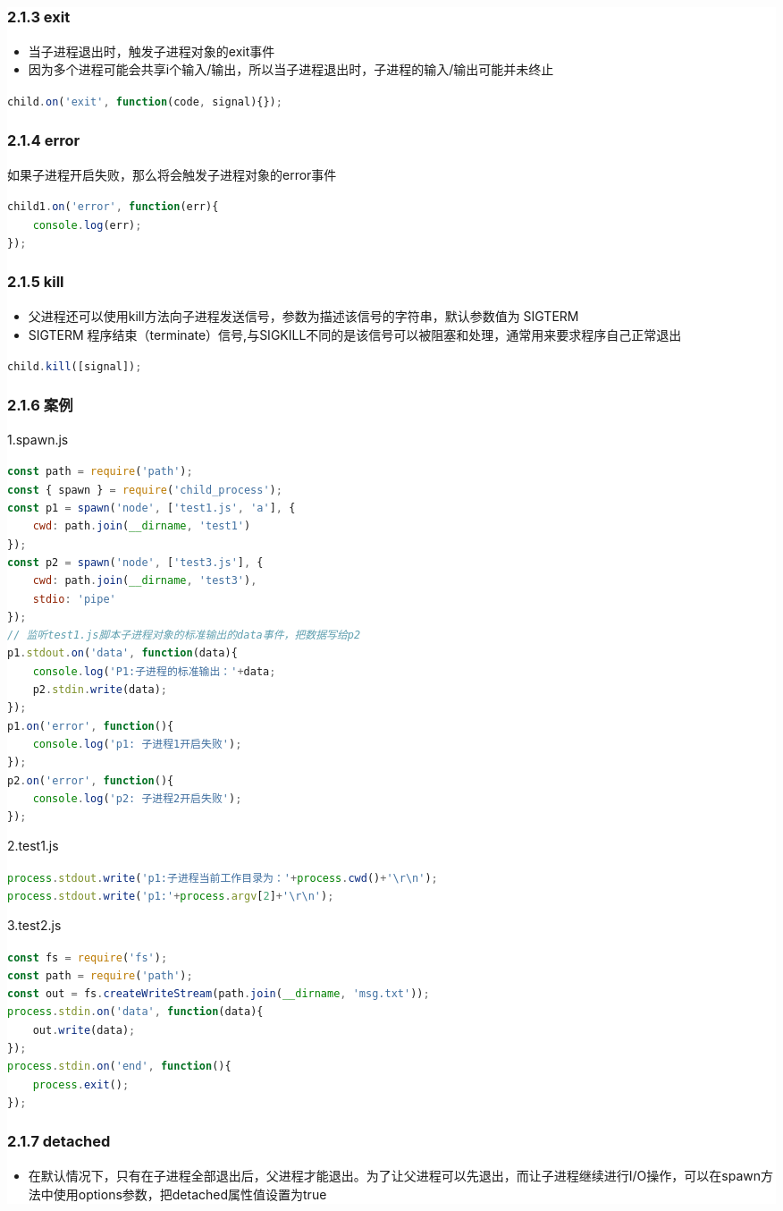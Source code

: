 ### 2.1.3 exit
- 当子进程退出时，触发子进程对象的exit事件
- 因为多个进程可能会共享i个输入/输出，所以当子进程退出时，子进程的输入/输出可能并未终止
```javascript
child.on('exit', function(code, signal){});
```
### 2.1.4 error
如果子进程开启失败，那么将会触发子进程对象的error事件
```javascript
child1.on('error', function(err){
    console.log(err);
});
```
### 2.1.5 kill
- 父进程还可以使用kill方法向子进程发送信号，参数为描述该信号的字符串，默认参数值为 SIGTERM
- SIGTERM 程序结束（terminate）信号,与SIGKILL不同的是该信号可以被阻塞和处理，通常用来要求程序自己正常退出
```javascript
child.kill([signal]);
```
### 2.1.6 案例
1.spawn.js
```javascript
const path = require('path');
const { spawn } = require('child_process');
const p1 = spawn('node', ['test1.js', 'a'], {
    cwd: path.join(__dirname, 'test1')
});
const p2 = spawn('node', ['test3.js'], {
    cwd: path.join(__dirname, 'test3'),
    stdio: 'pipe'
});
// 监听test1.js脚本子进程对象的标准输出的data事件，把数据写给p2
p1.stdout.on('data', function(data){
    console.log('P1:子进程的标准输出：'+data;
    p2.stdin.write(data);
});
p1.on('error', function(){
    console.log('p1: 子进程1开启失败');
});
p2.on('error', function(){
    console.log('p2: 子进程2开启失败');
});
```
2.test1.js
```javascript
process.stdout.write('p1:子进程当前工作目录为：'+process.cwd()+'\r\n');
process.stdout.write('p1:'+process.argv[2]+'\r\n');
```
3.test2.js
```javascript
const fs = require('fs');
const path = require('path');
const out = fs.createWriteStream(path.join(__dirname, 'msg.txt'));
process.stdin.on('data', function(data){
    out.write(data);
});
process.stdin.on('end', function(){
    process.exit();
});
```
### 2.1.7 detached
- 在默认情况下，只有在子进程全部退出后，父进程才能退出。为了让父进程可以先退出，而让子进程继续进行I/O操作，可以在spawn方法中使用options参数，把detached属性值设置为true